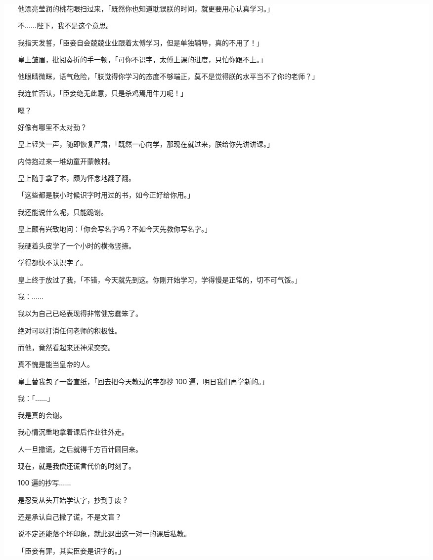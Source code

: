 &emsp;&emsp;他漂亮莹润的桃花眼扫过来，「既然你也知道耽误朕的时间，就更要用心认真学习。」  
  
&emsp;&emsp;不……陛下，我不是这个意思。  
  
&emsp;&emsp;我指天发誓，「臣妾自会兢兢业业跟着太傅学习，但是单独辅导，真的不用了！」  
  
&emsp;&emsp;皇上皱眉，批阅奏折的手一顿，「可你不识字，太傅上课的进度，只怕你跟不上。」  
  
&emsp;&emsp;他眼睛微眯，语气危险，「朕觉得你学习的态度不够端正，莫不是觉得朕的水平当不了你的老师？」  
  
&emsp;&emsp;我连忙否认，「臣妾绝无此意，只是杀鸡焉用牛刀呢！」  
  
&emsp;&emsp;嗯？  
  
&emsp;&emsp;好像有哪里不太对劲？  
  
&emsp;&emsp;皇上轻笑一声，随即恢复严肃，「既然一心向学，那现在就过来，朕给你先讲讲课。」  
  
&emsp;&emsp;内侍抱过来一堆幼童开蒙教材。  
  
&emsp;&emsp;皇上随手拿了本，颇为怀念地翻了翻。  
  
&emsp;&emsp;「这些都是朕小时候识字时用过的书，如今正好给你用。」  
  
&emsp;&emsp;我还能说什么呢，只能跪谢。  
  
&emsp;&emsp;皇上颇有兴致地问：「你会写名字吗？不如今天先教你写名字。」  
  
&emsp;&emsp;我硬着头皮学了一个小时的横撇竖捺。  
  
&emsp;&emsp;学得都快不认识字了。  
  
&emsp;&emsp;皇上终于放过了我，「不错，今天就先到这。你刚开始学习，学得慢是正常的，切不可气馁。」  
  
&emsp;&emsp;我：……  
  
&emsp;&emsp;我以为自己已经表现得非常健忘蠢笨了。  
  
&emsp;&emsp;绝对可以打消任何老师的积极性。  
  
&emsp;&emsp;而他，竟然看起来还神采奕奕。  
  
&emsp;&emsp;真不愧是能当皇帝的人。  
  
&emsp;&emsp;皇上替我包了一沓宣纸，「回去把今天教过的字都抄 100 遍，明日我们再学新的。」  
  
&emsp;&emsp;我：「……」  
  
&emsp;&emsp;我是真的会谢。  
  
&emsp;&emsp;我心情沉重地拿着课后作业往外走。  
  
&emsp;&emsp;人一旦撒谎，之后就得千方百计圆回来。  
  
&emsp;&emsp;现在，就是我偿还谎言代价的时刻了。  
  
&emsp;&emsp;100 遍的抄写……  
  
&emsp;&emsp;是忍受从头开始学认字，抄到手废？  
  
&emsp;&emsp;还是承认自己撒了谎，不是文盲？  
  
&emsp;&emsp;说不定还能落个坏印象，就此退出这一对一的课后私教。  
  
&emsp;&emsp;「臣妾有罪，其实臣妾是识字的。」  
  